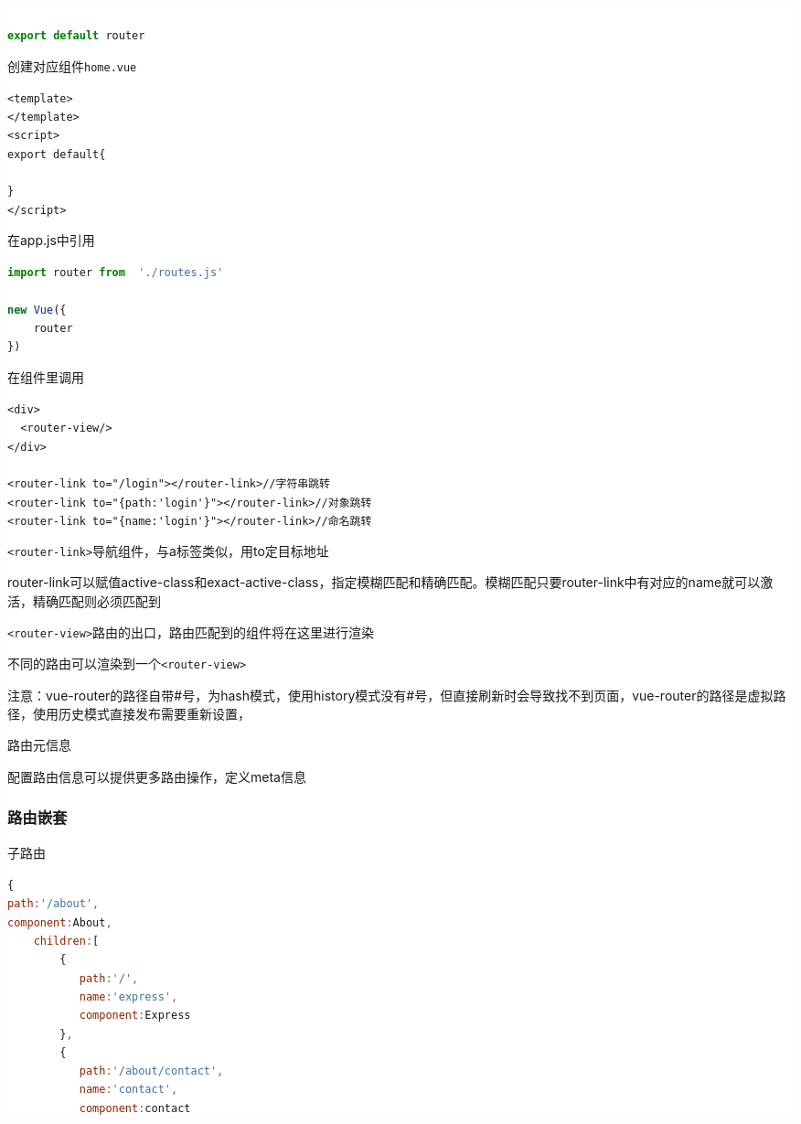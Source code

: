 ```js

export default router
```

创建对应组件`home.vue`

```vue
<template>
</template>
<script>
export default{
    
}
</script>
```

在app.js中引用

```js
import router from  './routes.js'

new Vue({
    router
}) 
```

在组件里调用

```vue
<div>
  <router-view/>
</div>

<router-link to="/login"></router-link>//字符串跳转
<router-link to="{path:'login'}"></router-link>//对象跳转
<router-link to="{name:'login'}"></router-link>//命名跳转
```

`<router-link>`导航组件，与a标签类似，用to定目标地址

router-link可以赋值active-class和exact-active-class，指定模糊匹配和精确匹配。模糊匹配只要router-link中有对应的name就可以激活，精确匹配则必须匹配到

`<router-view>`路由的出口，路由匹配到的组件将在这里进行渲染

不同的路由可以渲染到一个`<router-view>`

注意：vue-router的路径自带#号，为hash模式，使用history模式没有#号，但直接刷新时会导致找不到页面，vue-router的路径是虚拟路径，使用历史模式直接发布需要重新设置，

路由元信息

配置路由信息可以提供更多路由操作，定义meta信息

### 路由嵌套

子路由

```javascript
{
path:'/about',
component:About,
    children:[
        {
           path:'/',
           name:'express',
           component:Express
        },
        {
           path:'/about/contact',
           name:'contact',
           component:contact
```